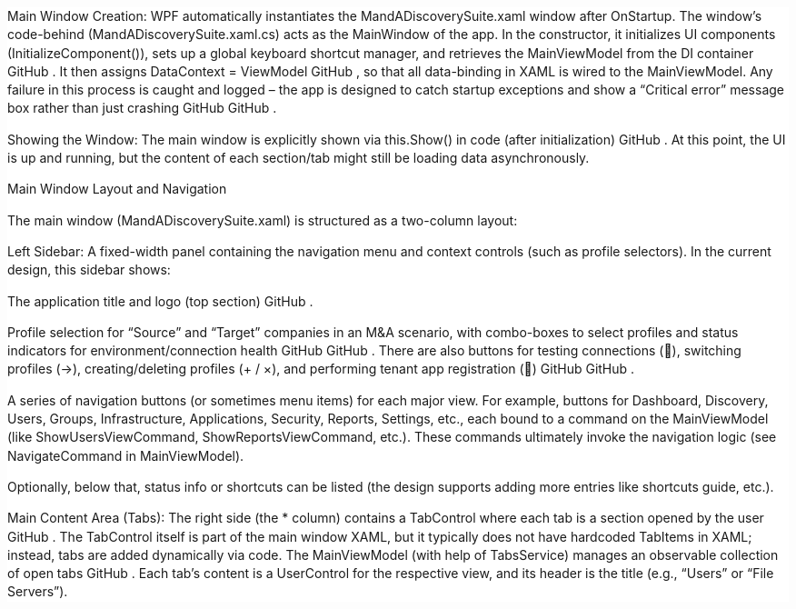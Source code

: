 Main Window Creation: WPF automatically instantiates the MandADiscoverySuite.xaml window after OnStartup. The window’s code-behind (MandADiscoverySuite.xaml.cs) acts as the MainWindow of the app. In the constructor, it initializes UI components (InitializeComponent()), sets up a global keyboard shortcut manager, and retrieves the MainViewModel from the DI container
GitHub
. It then assigns DataContext = ViewModel
GitHub
, so that all data-binding in XAML is wired to the MainViewModel. Any failure in this process is caught and logged – the app is designed to catch startup exceptions and show a “Critical error” message box rather than just crashing
GitHub
GitHub
.

Showing the Window: The main window is explicitly shown via this.Show() in code (after initialization)
GitHub
. At this point, the UI is up and running, but the content of each section/tab might still be loading data asynchronously.

Main Window Layout and Navigation

The main window (MandADiscoverySuite.xaml) is structured as a two-column layout:

Left Sidebar: A fixed-width panel containing the navigation menu and context controls (such as profile selectors). In the current design, this sidebar shows:

The application title and logo (top section)
GitHub
.

Profile selection for “Source” and “Target” companies in an M&A scenario, with combo-boxes to select profiles and status indicators for environment/connection health
GitHub
GitHub
. There are also buttons for testing connections (🔗), switching profiles (→), creating/deleting profiles (+ / ×), and performing tenant app registration (🔐)
GitHub
GitHub
.

A series of navigation buttons (or sometimes menu items) for each major view. For example, buttons for Dashboard, Discovery, Users, Groups, Infrastructure, Applications, Security, Reports, Settings, etc., each bound to a command on the MainViewModel (like ShowUsersViewCommand, ShowReportsViewCommand, etc.). These commands ultimately invoke the navigation logic (see NavigateCommand in MainViewModel).

Optionally, below that, status info or shortcuts can be listed (the design supports adding more entries like shortcuts guide, etc.).

Main Content Area (Tabs): The right side (the * column) contains a TabControl where each tab is a section opened by the user
GitHub
. The TabControl itself is part of the main window XAML, but it typically does not have hardcoded TabItems in XAML; instead, tabs are added dynamically via code. The MainViewModel (with help of TabsService) manages an observable collection of open tabs
GitHub
. Each tab’s content is a UserControl for the respective view, and its header is the title (e.g., “Users” or “File Servers”).
